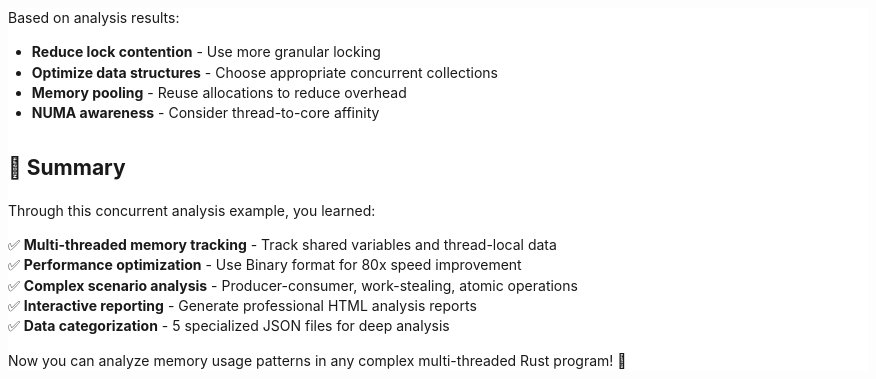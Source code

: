 Based on analysis results:

- **Reduce lock contention** - Use more granular locking
- **Optimize data structures** - Choose appropriate concurrent collections
- **Memory pooling** - Reuse allocations to reduce overhead
- **NUMA awareness** - Consider thread-to-core affinity

## 🎉 Summary

Through this concurrent analysis example, you learned:

✅ **Multi-threaded memory tracking** - Track shared variables and thread-local data  
✅ **Performance optimization** - Use Binary format for 80x speed improvement  
✅ **Complex scenario analysis** - Producer-consumer, work-stealing, atomic operations  
✅ **Interactive reporting** - Generate professional HTML analysis reports  
✅ **Data categorization** - 5 specialized JSON files for deep analysis  

Now you can analyze memory usage patterns in any complex multi-threaded Rust program! 🚀